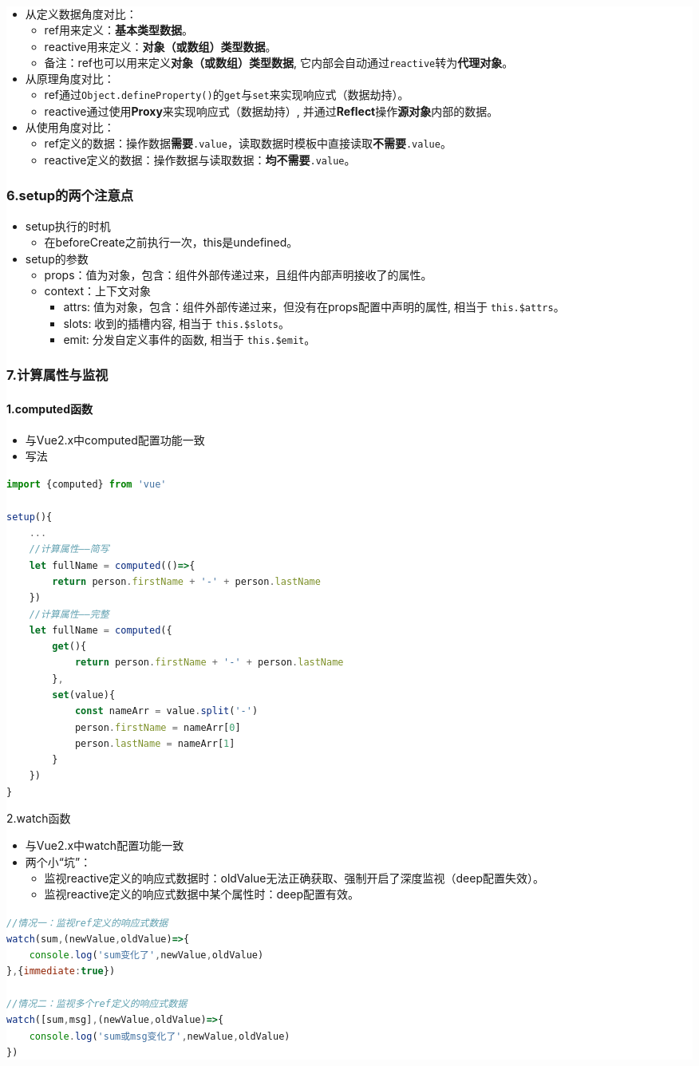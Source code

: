 - 从定义数据角度对比： 
   - ref用来定义：**基本类型数据**。
   - reactive用来定义：**对象（或数组）类型数据**。
   - 备注：ref也可以用来定义**对象（或数组）类型数据**, 它内部会自动通过`reactive`转为**代理对象**。
- 从原理角度对比： 
   - ref通过`Object.defineProperty()`的`get`与`set`来实现响应式（数据劫持）。
   - reactive通过使用**Proxy**来实现响应式（数据劫持）, 并通过**Reflect**操作**源对象**内部的数据。
- 从使用角度对比： 
   - ref定义的数据：操作数据**需要**`.value`，读取数据时模板中直接读取**不需要**`.value`。
   - reactive定义的数据：操作数据与读取数据：**均不需要**`.value`。
### 6.setup的两个注意点

-  setup执行的时机 
   - 在beforeCreate之前执行一次，this是undefined。
-  setup的参数 
   - props：值为对象，包含：组件外部传递过来，且组件内部声明接收了的属性。
   - context：上下文对象 
      - attrs: 值为对象，包含：组件外部传递过来，但没有在props配置中声明的属性, 相当于 `this.$attrs`。
      - slots: 收到的插槽内容, 相当于 `this.$slots`。
      - emit: 分发自定义事件的函数, 相当于 `this.$emit`。
### 7.计算属性与监视
#### 1.computed函数

-  与Vue2.x中computed配置功能一致 
-  写法 
```javascript
import {computed} from 'vue'

setup(){
    ...
	//计算属性——简写
    let fullName = computed(()=>{
        return person.firstName + '-' + person.lastName
    })
    //计算属性——完整
    let fullName = computed({
        get(){
            return person.firstName + '-' + person.lastName
        },
        set(value){
            const nameArr = value.split('-')
            person.firstName = nameArr[0]
            person.lastName = nameArr[1]
        }
    })
}
```
2.watch函数

-  与Vue2.x中watch配置功能一致 
-  两个小“坑”： 
   - 监视reactive定义的响应式数据时：oldValue无法正确获取、强制开启了深度监视（deep配置失效）。
   - 监视reactive定义的响应式数据中某个属性时：deep配置有效。
```javascript
//情况一：监视ref定义的响应式数据
watch(sum,(newValue,oldValue)=>{
	console.log('sum变化了',newValue,oldValue)
},{immediate:true})

//情况二：监视多个ref定义的响应式数据
watch([sum,msg],(newValue,oldValue)=>{
	console.log('sum或msg变化了',newValue,oldValue)
}) 

```
